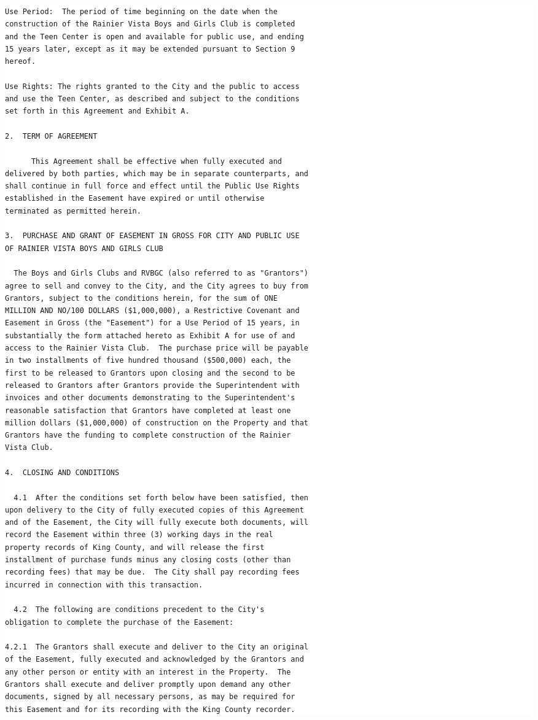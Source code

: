     Use Period:  The period of time beginning on the date when the  
    construction of the Rainier Vista Boys and Girls Club is completed  
    and the Teen Center is open and available for public use, and ending  
    15 years later, except as it may be extended pursuant to Section 9  
    hereof.  
  
    Use Rights: The rights granted to the City and the public to access  
    and use the Teen Center, as described and subject to the conditions  
    set forth in this Agreement and Exhibit A.  
  
    2.  TERM OF AGREEMENT  
  
          This Agreement shall be effective when fully executed and  
    delivered by both parties, which may be in separate counterparts, and  
    shall continue in full force and effect until the Public Use Rights  
    established in the Easement have expired or until otherwise  
    terminated as permitted herein.  
  
    3.  PURCHASE AND GRANT OF EASEMENT IN GROSS FOR CITY AND PUBLIC USE  
    OF RAINIER VISTA BOYS AND GIRLS CLUB  
  
      The Boys and Girls Clubs and RVBGC (also referred to as "Grantors")  
    agree to sell and convey to the City, and the City agrees to buy from  
    Grantors, subject to the conditions herein, for the sum of ONE  
    MILLION AND NO/100 DOLLARS ($1,000,000), a Restrictive Covenant and  
    Easement in Gross (the "Easement") for a Use Period of 15 years, in  
    substantially the form attached hereto as Exhibit A for use of and  
    access to the Rainier Vista Club.  The purchase price will be payable  
    in two installments of five hundred thousand ($500,000) each, the  
    first to be released to Grantors upon closing and the second to be  
    released to Grantors after Grantors provide the Superintendent with  
    invoices and other documents demonstrating to the Superintendent's  
    reasonable satisfaction that Grantors have completed at least one  
    million dollars ($1,000,000) of construction on the Property and that  
    Grantors have the funding to complete construction of the Rainier  
    Vista Club.  
  
    4.  CLOSING AND CONDITIONS  
  
      4.1  After the conditions set forth below have been satisfied, then  
    upon delivery to the City of fully executed copies of this Agreement  
    and of the Easement, the City will fully execute both documents, will  
    record the Easement within three (3) working days in the real  
    property records of King County, and will release the first  
    installment of purchase funds minus any closing costs (other than  
    recording fees) that may be due.  The City shall pay recording fees  
    incurred in connection with this transaction.  
  
      4.2  The following are conditions precedent to the City's  
    obligation to complete the purchase of the Easement:  
  
    4.2.1  The Grantors shall execute and deliver to the City an original  
    of the Easement, fully executed and acknowledged by the Grantors and  
    any other person or entity with an interest in the Property.  The  
    Grantors shall execute and deliver promptly upon demand any other  
    documents, signed by all necessary persons, as may be required for  
    this Easement and for its recording with the King County recorder.  
  